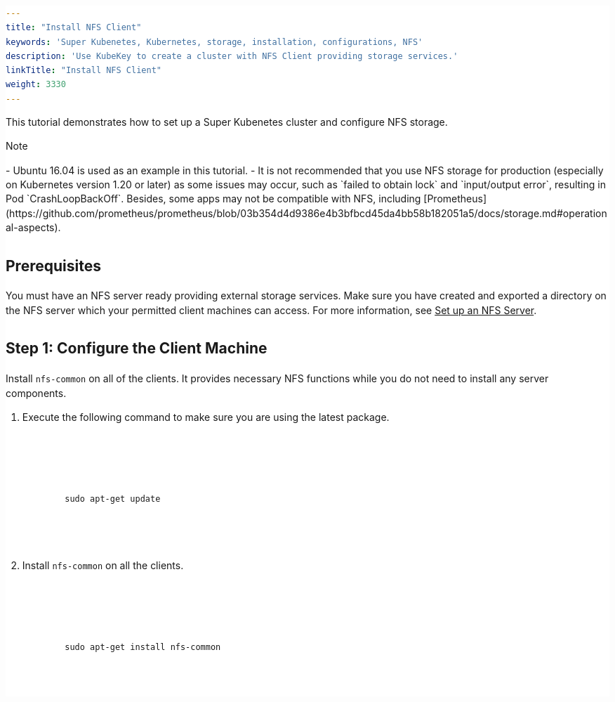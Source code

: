 ```yaml
---
title: "Install NFS Client"
keywords: 'Super Kubenetes, Kubernetes, storage, installation, configurations, NFS'
description: 'Use KubeKey to create a cluster with NFS Client providing storage services.'
linkTitle: "Install NFS Client"
weight: 3330
---
```


This tutorial demonstrates how to set up a Super Kubenetes cluster and configure NFS storage.

  <div className="notices note">
    <p>Note</p>
    <div>
      - Ubuntu 16.04 is used as an example in this tutorial.
      - It is not recommended that you use NFS storage for production (especially on Kubernetes version 1.20 or later) as some issues may occur, such as `failed to obtain lock` and `input/output error`, resulting in Pod `CrashLoopBackOff`. Besides, some apps may not be compatible with NFS, including [Prometheus](https://github.com/prometheus/prometheus/blob/03b354d4d9386e4b3bfbcd45da4bb58b182051a5/docs/storage.md#operational-aspects).</div></div>

## Prerequisites

You must have an NFS server ready providing external storage services. Make sure you have created and exported a directory on the NFS server which your permitted client machines can access. For more information, see [Set up an NFS Server](../../../reference/storage-system-installation/nfs-server/).

## Step 1: Configure the Client Machine

Install `nfs-common` on all of the clients. It provides necessary NFS functions while you do not need to install any server components.

1. Execute the following command to make sure you are using the latest package.

  <article className="highlight">
    <pre>
        <div className="copy-code-button" title="Copy Code"></div>
        <div className="code-over-div">
          <code>sudo apt-get update</code>
        </div>
    </pre>
  </article>

2. Install `nfs-common` on all the clients.

  <article className="highlight">
    <pre>
        <div className="copy-code-button" title="Copy Code"></div>
        <div className="code-over-div">
          <code>sudo apt-get install nfs-common</code>
        </div>
    </pre>
  </article>

